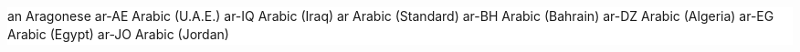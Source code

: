 <tr>

<td>an</td>

<td>Aragonese</td>

</tr>

<tr>

<td>ar-AE</td>

<td>Arabic (U.A.E.)</td>

</tr>

<tr>

<td>ar-IQ</td>

<td>Arabic (Iraq)</td>

</tr>

<tr>

<td>ar</td>

<td>Arabic (Standard)</td>

</tr>

<tr>

<td>ar-BH</td>

<td>Arabic (Bahrain)</td>

</tr>

<tr>

<td>ar-DZ</td>

<td>Arabic (Algeria)</td>

</tr>

<tr>

<td>ar-EG</td>

<td>Arabic (Egypt)</td>

</tr>

<tr>

<td>ar-JO</td>

<td>Arabic (Jordan)</td>

</tr>

<tr>
